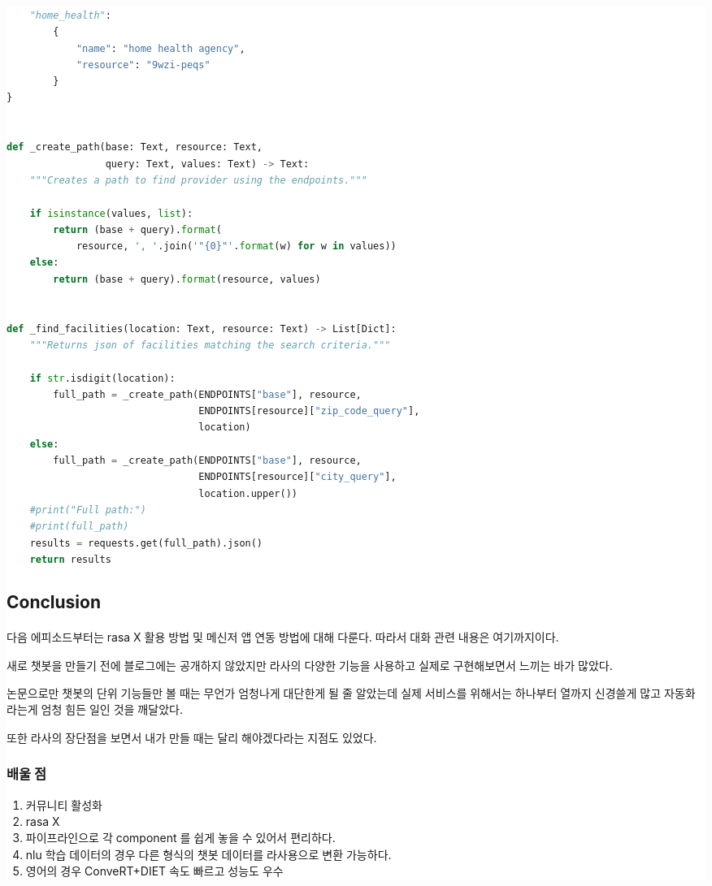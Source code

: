 ```python
    "home_health":
        {
            "name": "home health agency",
            "resource": "9wzi-peqs"
        }
}


def _create_path(base: Text, resource: Text,
                 query: Text, values: Text) -> Text:
    """Creates a path to find provider using the endpoints."""

    if isinstance(values, list):
        return (base + query).format(
            resource, ', '.join('"{0}"'.format(w) for w in values))
    else:
        return (base + query).format(resource, values)


def _find_facilities(location: Text, resource: Text) -> List[Dict]:
    """Returns json of facilities matching the search criteria."""

    if str.isdigit(location):
        full_path = _create_path(ENDPOINTS["base"], resource,
                                 ENDPOINTS[resource]["zip_code_query"],
                                 location)
    else:
        full_path = _create_path(ENDPOINTS["base"], resource,
                                 ENDPOINTS[resource]["city_query"],
                                 location.upper())
    #print("Full path:")
    #print(full_path)
    results = requests.get(full_path).json()
    return results

```

## Conclusion

다음 에피소드부터는 rasa X 활용 방법 및 메신저 앱 연동 방법에 대해 다룬다. 따라서 대화 관련 내용은 여기까지이다.

새로 챗봇을 만들기 전에 블로그에는 공개하지 않았지만 라사의 다양한 기능을 사용하고 실제로 구현해보면서 
느끼는 바가 많았다. 

논문으로만 챗봇의 단위 기능들만 볼 때는 무언가 엄청나게 대단한게 될 줄 알았는데 실제 서비스를 위해서는 
하나부터 열까지 신경쓸게 많고 자동화라는게 엄청 힘든 일인 것을 깨달았다.

또한 라사의 장단점을 보면서 내가 만들 때는 달리 해야겠다라는 지점도 있었다.

### 배울 점
1. 커뮤니티 활성화
2. rasa X
3. 파이프라인으로 각 component 를 쉽게 놓을 수 있어서 편리하다.
4. nlu 학습 데이터의 경우 다른 형식의 챗봇 데이터를 라사용으로 변환 가능하다.
5. 영어의 경우 ConveRT+DIET 속도 빠르고 성능도 우수
